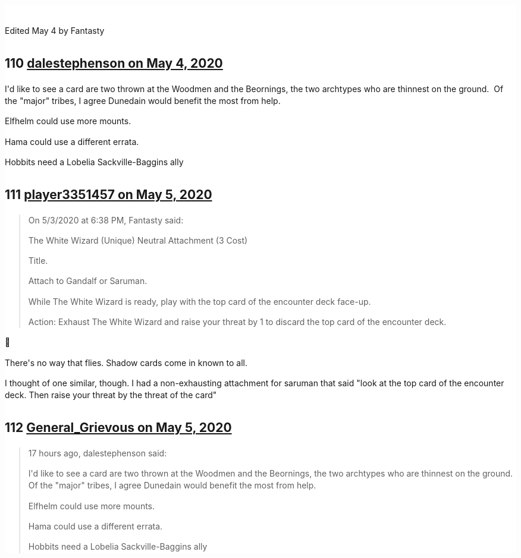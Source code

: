  

Edited May 4 by Fantasty

## 110 [dalestephenson on May 4, 2020](https://community.fantasyflightgames.com/topic/300107-top-5-player-cards-you-still-want/?do=findComment&comment=3934291)

I'd like to see a card are two thrown at the Woodmen and the Beornings, the two archtypes who are thinnest on the ground.  Of the "major" tribes, I agree Dunedain would benefit the most from help.

Elfhelm could use more mounts.

Hama could use a different errata.

Hobbits need a Lobelia Sackville-Baggins ally

## 111 [player3351457 on May 5, 2020](https://community.fantasyflightgames.com/topic/300107-top-5-player-cards-you-still-want/?do=findComment&comment=3934597)

> On 5/3/2020 at 6:38 PM, Fantasty said:
> 
> The White Wizard (Unique)
> Neutral Attachment (3 Cost)
> 
> Title.
> 
> Attach to Gandalf or Saruman.
> 
> While The White Wizard is ready, play with the top card of the encounter deck face-up. 
> 
> Action: Exhaust The White Wizard and raise your threat by 1 to discard the top card of the encounter deck.

🤣

There's no way that flies. Shadow cards come in known to all.

I thought of one similar, though. I had a non-exhausting attachment for saruman that said "look at the top card of the encounter deck. Then raise your threat by the threat of the card"

## 112 [General_Grievous on May 5, 2020](https://community.fantasyflightgames.com/topic/300107-top-5-player-cards-you-still-want/?do=findComment&comment=3934662)

> 17 hours ago, dalestephenson said:
> 
> I'd like to see a card are two thrown at the Woodmen and the Beornings, the two archtypes who are thinnest on the ground.  Of the "major" tribes, I agree Dunedain would benefit the most from help.
> 
> Elfhelm could use more mounts.
> 
> Hama could use a different errata.
> 
> Hobbits need a Lobelia Sackville-Baggins ally

